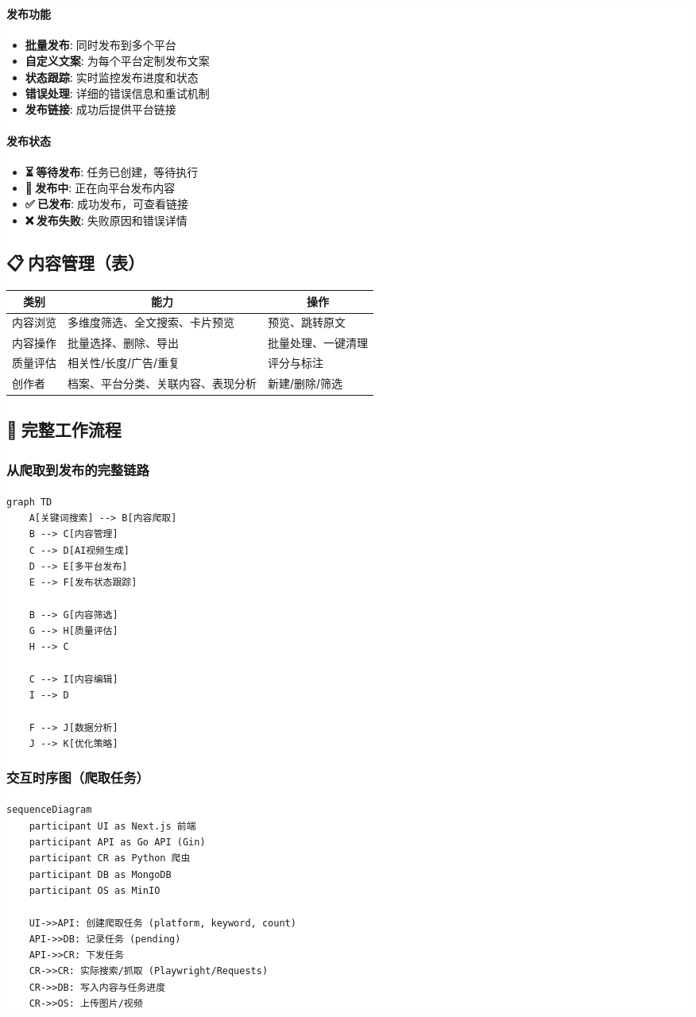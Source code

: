 #### 发布功能
- **批量发布**: 同时发布到多个平台
- **自定义文案**: 为每个平台定制发布文案
- **状态跟踪**: 实时监控发布进度和状态
- **错误处理**: 详细的错误信息和重试机制
- **发布链接**: 成功后提供平台链接

#### 发布状态
- **⏳ 等待发布**: 任务已创建，等待执行
- **🔄 发布中**: 正在向平台发布内容  
- **✅ 已发布**: 成功发布，可查看链接
- **❌ 发布失败**: 失败原因和错误详情

## 📋 内容管理（表）

| 类别 | 能力 | 操作 |
|------|------|------|
| 内容浏览 | 多维度筛选、全文搜索、卡片预览 | 预览、跳转原文 |
| 内容操作 | 批量选择、删除、导出 | 批量处理、一键清理 |
| 质量评估 | 相关性/长度/广告/重复 | 评分与标注 |
| 创作者 | 档案、平台分类、关联内容、表现分析 | 新建/删除/筛选 |

## 🔄 完整工作流程

### 从爬取到发布的完整链路

```mermaid
graph TD
    A[关键词搜索] --> B[内容爬取]
    B --> C[内容管理]
    C --> D[AI视频生成]
    D --> E[多平台发布]
    E --> F[发布状态跟踪]
    
    B --> G[内容筛选]
    G --> H[质量评估]
    H --> C
    
    C --> I[内容编辑]
    I --> D
    
    F --> J[数据分析]
    J --> K[优化策略]
```

### 交互时序图（爬取任务）

```mermaid
sequenceDiagram
    participant UI as Next.js 前端
    participant API as Go API (Gin)
    participant CR as Python 爬虫
    participant DB as MongoDB
    participant OS as MinIO

    UI->>API: 创建爬取任务 (platform, keyword, count)
    API->>DB: 记录任务 (pending)
    API->>CR: 下发任务
    CR->>CR: 实际搜索/抓取 (Playwright/Requests)
    CR->>DB: 写入内容与任务进度
    CR->>OS: 上传图片/视频
```